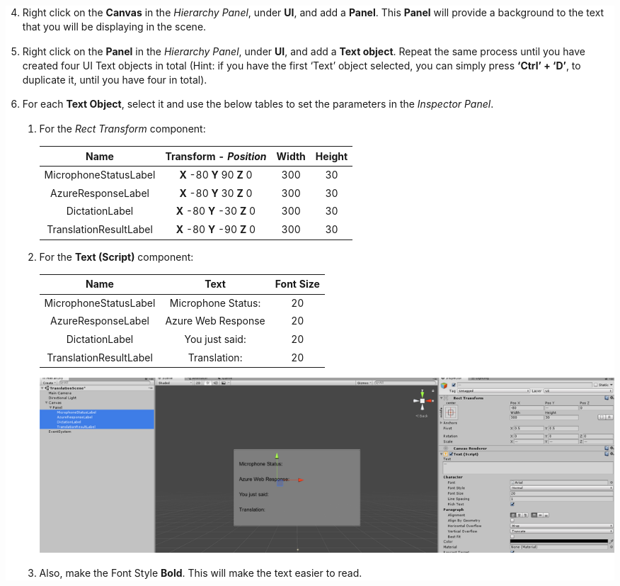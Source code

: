 4.	Right click on the **Canvas** in the *Hierarchy Panel*, under **UI**, and add a **Panel**. This **Panel** will provide a background to the text that you will be displaying in the scene.
5.	Right click on the **Panel** in the *Hierarchy Panel*, under **UI**, and add a **Text object**. Repeat the same process until you have created four UI Text objects in total (Hint: if you have the first ‘Text’ object selected, you can simply press **‘Ctrl’ + ‘D’**, to duplicate it, until you have four in total). 
6.	For each **Text Object**, select it and use the below tables to set the parameters in the *Inspector Panel*.

    1. For the *Rect Transform* component:

        | Name                   | Transform - *Position*             | Width      | Height    |
        |:----------------------:|:----------------------------------:|:----------:|:---------:|
        | MicrophoneStatusLabel  | **X** -80 **Y** 90 **Z** 0         | 300        | 30        |
        | AzureResponseLabel     | **X** -80 **Y** 30 **Z** 0         | 300        | 30        |
        | DictationLabel         | **X** -80 **Y** -30 **Z** 0        | 300        | 30        |
        | TranslationResultLabel | **X** -80 **Y** -90 **Z** 0        | 300        | 30        |


    2. For the **Text (Script)** component:


        | Name                   | Text               | Font Size    |
        |:----------------------:|:------------------:|:------------:|
        | MicrophoneStatusLabel  | Microphone Status: | 20           |
        | AzureResponseLabel     | Azure Web Response | 20           |
        | DictationLabel         |   You just said:   | 20           |
        | TranslationResultLabel |    Translation:    | 20           |

        ![Input the corresponding values for the UI labels.](images/AzureLabs-Lab1-24.png)

    3. Also, make the Font Style **Bold**. This will make the text easier to read.
